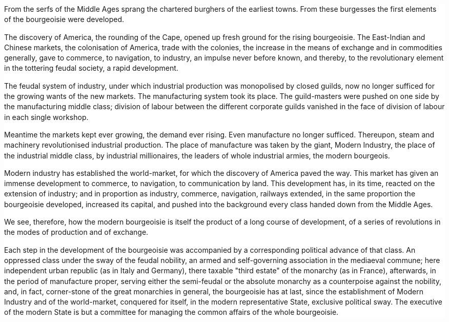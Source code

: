 From the serfs of the Middle Ages sprang the chartered burghers
of the earliest towns.  From these burgesses the first elements
of the bourgeoisie were developed.

The discovery of America, the rounding of the Cape, opened up
fresh ground for the rising bourgeoisie. The East-Indian and
Chinese markets, the colonisation of America, trade with
the colonies, the increase in the means of exchange and in
commodities generally, gave to commerce, to navigation, to
industry, an impulse never before known, and thereby, to the
revolutionary element in the tottering feudal society, a rapid
development.

The feudal system of industry, under which industrial production
was monopolised by closed guilds, now no longer sufficed for the
growing wants of the new markets.  The manufacturing system took
its place.  The guild-masters were pushed on one side by the
manufacturing middle class; division of labour between the
different corporate guilds vanished in the face of division of
labour in each single workshop.

Meantime the markets kept ever growing, the demand ever rising.
Even manufacture no longer sufficed.  Thereupon, steam and
machinery revolutionised industrial production.  The place of
manufacture was taken by the giant, Modern Industry, the place of
the industrial middle class, by industrial millionaires, the
leaders of whole industrial armies, the modern bourgeois.

Modern industry has established the world-market, for which the
discovery of America paved the way.  This market has given an
immense development to commerce, to navigation, to communication
by land.  This development has, in its time, reacted on the
extension of industry; and in proportion as industry, commerce,
navigation, railways extended, in the same proportion the
bourgeoisie developed, increased its capital, and pushed into the
background  every class handed down from the Middle Ages.

We see, therefore, how the modern bourgeoisie is itself the
product of a long course of development, of a series of
revolutions in the modes of production and of exchange.

Each step in the development of the bourgeoisie was accompanied
by a corresponding political advance of that class.  An
oppressed class under the sway of the feudal nobility, an
armed and self-governing association in the mediaeval commune;
here independent urban republic (as in Italy and Germany),
there taxable "third estate" of the monarchy (as in France),
afterwards, in the  period of manufacture proper, serving either
the semi-feudal or the absolute monarchy as a counterpoise
against the nobility, and, in fact, corner-stone of the great
monarchies in general, the bourgeoisie has at last, since the
establishment of Modern Industry and of the world-market,
conquered for itself, in the modern representative State,
exclusive political sway.  The executive of the modern State is
but a committee for managing the common affairs of the whole
bourgeoisie.
